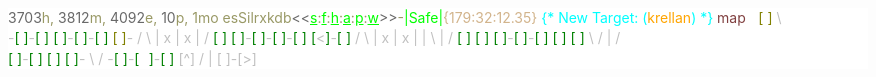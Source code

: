 </span></font><font color="#696969">3703</font><font color="#999966">h, </font><font color="#696969">3812</font><font color="#999966">m, </font><font color="#696969">4092</font><font color="#999966">e, </font><font color="#696969">10</font><font color="#999966">p, 1mo esSilrxkdb</font><font color="#696969">&lt;&lt;</font><font color="#00FF00"><u>s</u></font><font color="#999966">:</font><font color="#00FF00"><u>f</u></font><font color="#999966">:</font><font color="#00FF00"><u>h</u></font><font color="#999966">:</font><font color="#00FF00"><u>a</u></font><font color="#999966">:</font><font color="#00FF00"><u>p</u></font><font color="#999966">:</font><font color="#00FF00"><u>w</u></font><font color="#696969">&gt;&gt;</font><font color="#999966">-</font><font color="#00FF00">|Safe|</font><font color="#D2B48C">{179:32:12.35}
</font><font color="#00FFFF">          {* New Target: (</font><font color="#FFA500">krellan</font><font color="#00FFFF">) *}
</font><font color="#804040">map
</font><font color="#C0C0C0">                                     </font><font color="#FFFFFF"> | 
</font><font color="#C0C0C0">                                     </font><font color="#808000">[</font><font color="#C0C0C0"> </font><font color="#808000">]
</font><font color="#C0C0C0">\                                       </font><font color="#FFFFFF">\
</font><font color="#C0C0C0">-</font><font color="#008000">[</font><font color="#C0C0C0"> </font><font color="#008000">]</font><font color="#C0C0C0">-</font><font color="#008000">[</font><font color="#C0C0C0"> </font><font color="#008000">]</font><font color="#C0C0C0">             </font><font color="#008000">[</font><font color="#C0C0C0"> </font><font color="#008000">]</font><font color="#C0C0C0">-</font><font color="#008000">[</font><font color="#C0C0C0"> </font><font color="#008000">]</font><font color="#C0C0C0">-</font><font color="#008000">[</font><font color="#C0C0C0"> </font><font color="#008000">]</font><font color="#C0C0C0">         </font><font color="#808000">[</font><font color="#C0C0C0"> </font><font color="#808000">]</font><font color="#C0C0C0">-
/       \             | x | x |         /
         </font><font color="#008000">[</font><font color="#C0C0C0"> </font><font color="#008000">]</font><font color="#C0C0C0">         </font><font color="#008000">[</font><font color="#C0C0C0"> </font><font color="#008000">]</font><font color="#C0C0C0">-</font><font color="#008000">[</font><font color="#C0C0C0"> </font><font color="#008000">]</font><font color="#C0C0C0">-</font><font color="#008000">[</font><font color="#C0C0C0"> </font><font color="#008000">]</font><font color="#C0C0C0">-</font><font color="#008000">[</font><font color="#C0C0C0"> </font><font color="#008000">]</font><font color="#C0C0C0"> </font><font color="#008000">[</font><font color="#C0C0C0">&lt;</font><font color="#008000">]</font><font color="#C0C0C0">-</font><font color="#008000">[</font><font color="#C0C0C0"> </font><font color="#008000">]
</font><font color="#C0C0C0">        /   \         | x | x |   | \ | /
     </font><font color="#008000">[</font><font color="#C0C0C0"> </font><font color="#008000">]</font><font color="#C0C0C0">     </font><font color="#008000">[</font><font color="#C0C0C0"> </font><font color="#008000">]</font><font color="#C0C0C0">     </font><font color="#008000">[</font><font color="#C0C0C0"> </font><font color="#008000">]</font><font color="#C0C0C0">-</font><font color="#008000">[</font><font color="#C0C0C0"> </font><font color="#008000">]</font><font color="#C0C0C0">-</font><font color="#008000">[</font><font color="#C0C0C0"> </font><font color="#008000">]</font><font color="#C0C0C0"> </font><font color="#008000">[</font><font color="#C0C0C0"> </font><font color="#008000">]</font><font color="#C0C0C0"> </font><font color="#008000">[</font><font color="#C0C0C0"> </font><font color="#008000">]
</font><font color="#C0C0C0">        \   / |                 /       \
         </font><font color="#008000">[</font><font color="#C0C0C0"> </font><font color="#008000">]</font><font color="#C0C0C0">-</font><font color="#008000">[</font><font color="#C0C0C0"> </font><font color="#008000">]</font><font color="#C0C0C0">             </font><font color="#008000">[</font><font color="#C0C0C0"> </font><font color="#008000">]</font><font color="#C0C0C0">         </font><font color="#008000">[</font><font color="#C0C0C0"> </font><font color="#008000">]</font><font color="#C0C0C0">-
                \           /
                -</font><font color="#008000">[</font><font color="#C0C0C0"> </font><font color="#008000">]</font><font color="#C0C0C0">-</font><font color="#008000">[</font><font color="#FFFFFF">+</font><font color="#008000">]</font><font color="#C0C0C0">-</font><font color="#008000">[</font><font color="#C0C0C0"> </font><font color="#008000">]</font><font color="#C0C0C0">         [^]
                                    / | 
                                 [ ]-[&gt;]
                                             